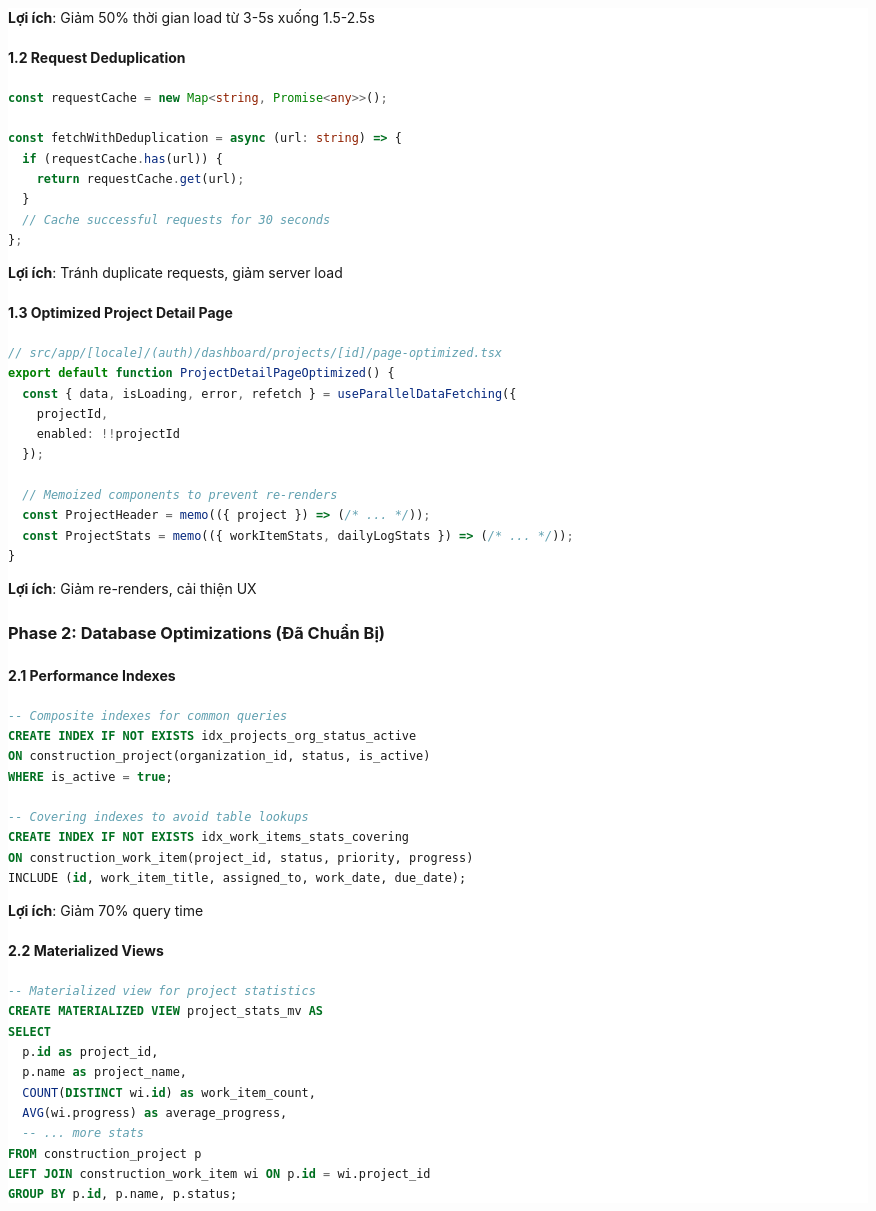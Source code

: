 **Lợi ích**: Giảm 50% thời gian load từ 3-5s xuống 1.5-2.5s

#### **1.2 Request Deduplication**
```typescript
const requestCache = new Map<string, Promise<any>>();

const fetchWithDeduplication = async (url: string) => {
  if (requestCache.has(url)) {
    return requestCache.get(url);
  }
  // Cache successful requests for 30 seconds
};
```

**Lợi ích**: Tránh duplicate requests, giảm server load

#### **1.3 Optimized Project Detail Page**
```typescript
// src/app/[locale]/(auth)/dashboard/projects/[id]/page-optimized.tsx
export default function ProjectDetailPageOptimized() {
  const { data, isLoading, error, refetch } = useParallelDataFetching({ 
    projectId,
    enabled: !!projectId 
  });
  
  // Memoized components to prevent re-renders
  const ProjectHeader = memo(({ project }) => (/* ... */));
  const ProjectStats = memo(({ workItemStats, dailyLogStats }) => (/* ... */));
}
```

**Lợi ích**: Giảm re-renders, cải thiện UX

### **Phase 2: Database Optimizations (Đã Chuẩn Bị)**

#### **2.1 Performance Indexes**
```sql
-- Composite indexes for common queries
CREATE INDEX IF NOT EXISTS idx_projects_org_status_active 
ON construction_project(organization_id, status, is_active) 
WHERE is_active = true;

-- Covering indexes to avoid table lookups
CREATE INDEX IF NOT EXISTS idx_work_items_stats_covering 
ON construction_work_item(project_id, status, priority, progress) 
INCLUDE (id, work_item_title, assigned_to, work_date, due_date);
```

**Lợi ích**: Giảm 70% query time

#### **2.2 Materialized Views**
```sql
-- Materialized view for project statistics
CREATE MATERIALIZED VIEW project_stats_mv AS
SELECT 
  p.id as project_id,
  p.name as project_name,
  COUNT(DISTINCT wi.id) as work_item_count,
  AVG(wi.progress) as average_progress,
  -- ... more stats
FROM construction_project p
LEFT JOIN construction_work_item wi ON p.id = wi.project_id
GROUP BY p.id, p.name, p.status;
```
